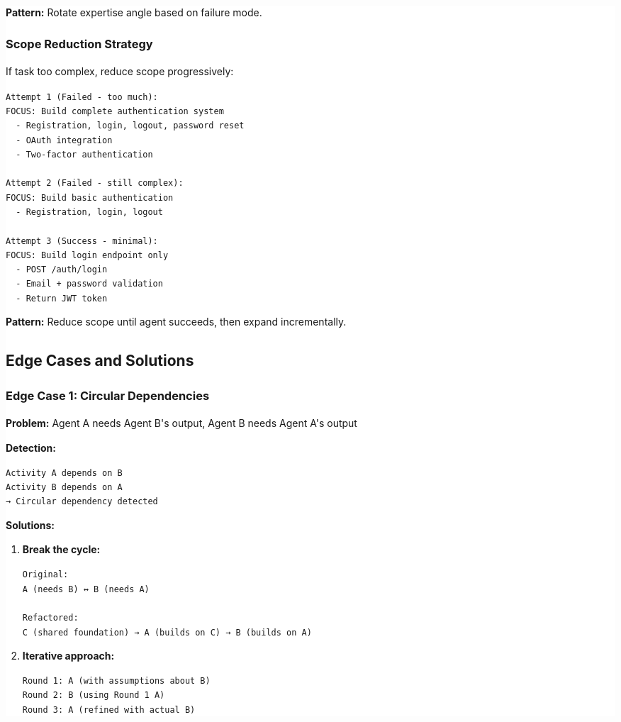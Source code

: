 **Pattern:** Rotate expertise angle based on failure mode.

### Scope Reduction Strategy

If task too complex, reduce scope progressively:

```
Attempt 1 (Failed - too much):
FOCUS: Build complete authentication system
  - Registration, login, logout, password reset
  - OAuth integration
  - Two-factor authentication

Attempt 2 (Failed - still complex):
FOCUS: Build basic authentication
  - Registration, login, logout

Attempt 3 (Success - minimal):
FOCUS: Build login endpoint only
  - POST /auth/login
  - Email + password validation
  - Return JWT token
```

**Pattern:** Reduce scope until agent succeeds, then expand incrementally.

## Edge Cases and Solutions

### Edge Case 1: Circular Dependencies

**Problem:** Agent A needs Agent B's output, Agent B needs Agent A's output

**Detection:**
```
Activity A depends on B
Activity B depends on A
→ Circular dependency detected
```

**Solutions:**

1. **Break the cycle:**
   ```
   Original:
   A (needs B) ↔ B (needs A)

   Refactored:
   C (shared foundation) → A (builds on C) → B (builds on A)
   ```

2. **Iterative approach:**
   ```
   Round 1: A (with assumptions about B)
   Round 2: B (using Round 1 A)
   Round 3: A (refined with actual B)
   ```
